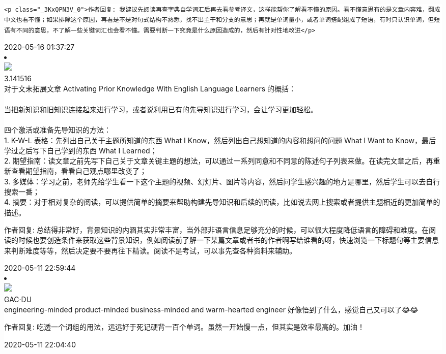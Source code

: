     <p class="_3KxQPN3V_0">作者回复: 我建议先阅读再查字典自学词汇后再去看参考译文，这样能帮你了解看不懂的原因。看不懂意思有的是文章内容难，翻成中文也看不懂；如果排除这个原因，再看是不是对句式结构不熟悉，找不出主干和分支的意思；再就是单词量小，或者单词搭配组成了短语，有时只认识单词，但短语有不同的意思，不了解一些关键词汇也会看不懂。需要判断一下究竟是什么原因造成的，然后有针对性地改进</p>
  </div>
  <div class="_3klNVc4Z_0">
    <div class="_3Hkula0k_0">2020-05-16 01:37:27</div>
  </div>
</div>
</div>
</li>
<li>
<div class="_2sjJGcOH_0"><img src="https://static001.geekbang.org/account/avatar/00/0f/76/3d/8120438b.jpg"
  class="_3FLYR4bF_0">
<div class="_36ChpWj4_0">
  <div class="_2zFoi7sd_0"><span>3.141516</span>
  </div>
  <div class="_2_QraFYR_0">对于文末拓展文章 Activating Prior Knowledge With English Language Learners 的概括：<br><br>当把新知识和旧知识连接起来进行学习，或者说利用已有的先导知识进行学习，会让学习更加轻松。<br><br>四个激活或准备先导知识的方法：<br>1. K-W-L 表格：先列出自己关于主题所知道的东西 What I Know，然后列出自己想知道的内容和想问的问题 What I Want to Know，最后学过之后写下自己学到的东西 What I Learned；<br>2. 期望指南：读文章之前先写下自己关于文章关键主题的想法，可以通过一系列同意和不同意的陈述句子列表来做。在读完文章之后，再重新查看期望指南，看看自己观点哪里改变了；<br>3. 多媒体：学习之前，老师先给学生看一下这个主题的视频、幻灯片、图片等内容，然后问学生感兴趣的地方是哪里，然后学生可以去自行搜索一番；<br>4. 摘要：对于相对复杂的阅读，可以提供简单的摘要来帮助构建先导知识和后续的阅读，比如说去网上搜索或者提供主题相近的更加简单的描述。</div>
  <div class="_10o3OAxT_0">
    <p class="_3KxQPN3V_0">作者回复: 总结得非常好，背景知识的内涵其实非常丰富，当外部非语言信息足够充分的时候，可以很大程度降低语言的障碍和难度。在阅读的时候也要创造条件来获取这些背景知识，例如阅读前了解一下某篇文章或者书的作者啊写给谁看的呀，快速浏览一下标题句等主要信息来判断难度等等，然后决定要不要再往下精读。阅读不是考试，可以事先查各种资料来辅助。</p>
  </div>
  <div class="_3klNVc4Z_0">
    <div class="_3Hkula0k_0">2020-05-11 22:59:44</div>
  </div>
</div>
</div>
</li>
<li>
<div class="_2sjJGcOH_0"><img src="https://static001.geekbang.org/account/avatar/00/15/23/bb/a1a61f7c.jpg"
  class="_3FLYR4bF_0">
<div class="_36ChpWj4_0">
  <div class="_2zFoi7sd_0"><span>GAC·DU</span>
  </div>
  <div class="_2_QraFYR_0">engineering-minded product-minded business-minded and warm-hearted engineer 好像悟到了什么，感觉自己又可以了😂😂</div>
  <div class="_10o3OAxT_0">
    <p class="_3KxQPN3V_0">作者回复: 吃透一个词组的用法，远远好于死记硬背一百个单词。虽然一开始慢一点，但其实是效率最高的。加油！</p>
  </div>
  <div class="_3klNVc4Z_0">
    <div class="_3Hkula0k_0">2020-05-11 22:04:40</div>
  </div>
</div>
</div>
</li>
</ul>